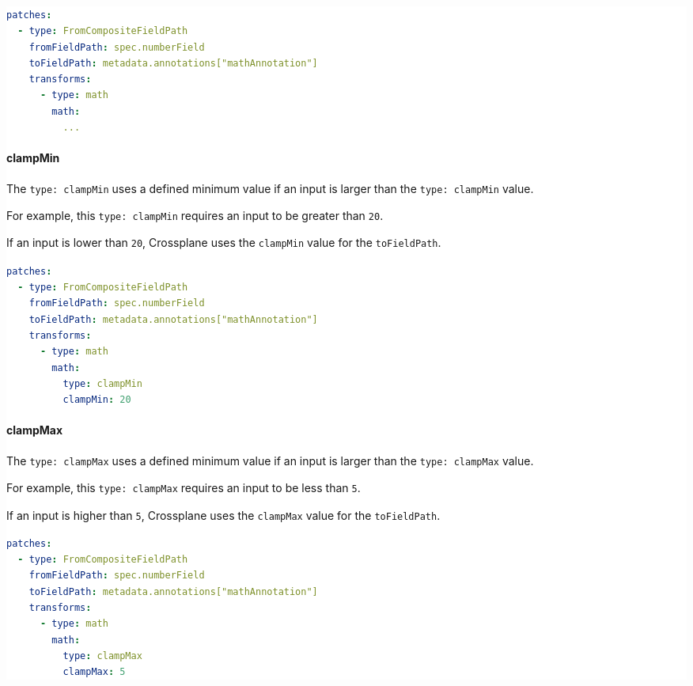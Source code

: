 ```yaml {label="math",copy-lines="1-7"}
patches:
  - type: FromCompositeFieldPath
    fromFieldPath: spec.numberField
    toFieldPath: metadata.annotations["mathAnnotation"]
    transforms:
      - type: math
        math:
          ...
```


#### clampMin


The `type: clampMin` uses a defined minimum value if an input is larger than the
`type: clampMin` value.

For example, this `type: clampMin` requires an input to be greater than `20`.

If an input is lower than `20`, Crossplane uses the `clampMin` value for the
`toFieldPath`.

```yaml {label="clampMin"}
patches:
  - type: FromCompositeFieldPath
    fromFieldPath: spec.numberField
    toFieldPath: metadata.annotations["mathAnnotation"]
    transforms:
      - type: math
        math:
          type: clampMin
          clampMin: 20
```


#### clampMax


The `type: clampMax` uses a defined minimum value if an input is larger than the
`type: clampMax` value.

For example, this `type: clampMax` requires an input to be less than `5`.

If an input is higher than `5`, Crossplane uses the `clampMax` value for the
`toFieldPath`.

```yaml {label="clampMax"}
patches:
  - type: FromCompositeFieldPath
    fromFieldPath: spec.numberField
    toFieldPath: metadata.annotations["mathAnnotation"]
    transforms:
      - type: math
        math:
          type: clampMax
          clampMax: 5
```
